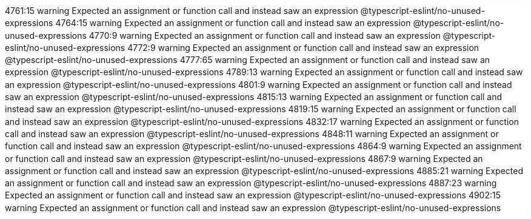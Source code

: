    4761:15   warning  Expected an assignment or function call and instead saw an expression                                                                                                                                                                                @typescript-eslint/no-unused-expressions
   4764:15   warning  Expected an assignment or function call and instead saw an expression                                                                                                                                                                                @typescript-eslint/no-unused-expressions
   4770:9    warning  Expected an assignment or function call and instead saw an expression                                                                                                                                                                                @typescript-eslint/no-unused-expressions
   4772:9    warning  Expected an assignment or function call and instead saw an expression                                                                                                                                                                                @typescript-eslint/no-unused-expressions
   4777:65   warning  Expected an assignment or function call and instead saw an expression                                                                                                                                                                                @typescript-eslint/no-unused-expressions
   4789:13   warning  Expected an assignment or function call and instead saw an expression                                                                                                                                                                                @typescript-eslint/no-unused-expressions
   4801:9    warning  Expected an assignment or function call and instead saw an expression                                                                                                                                                                                @typescript-eslint/no-unused-expressions
   4815:13   warning  Expected an assignment or function call and instead saw an expression                                                                                                                                                                                @typescript-eslint/no-unused-expressions
   4819:15   warning  Expected an assignment or function call and instead saw an expression                                                                                                                                                                                @typescript-eslint/no-unused-expressions
   4832:17   warning  Expected an assignment or function call and instead saw an expression                                                                                                                                                                                @typescript-eslint/no-unused-expressions
   4848:11   warning  Expected an assignment or function call and instead saw an expression                                                                                                                                                                                @typescript-eslint/no-unused-expressions
   4864:9    warning  Expected an assignment or function call and instead saw an expression                                                                                                                                                                                @typescript-eslint/no-unused-expressions
   4867:9    warning  Expected an assignment or function call and instead saw an expression                                                                                                                                                                                @typescript-eslint/no-unused-expressions
   4885:21   warning  Expected an assignment or function call and instead saw an expression                                                                                                                                                                                @typescript-eslint/no-unused-expressions
   4887:23   warning  Expected an assignment or function call and instead saw an expression                                                                                                                                                                                @typescript-eslint/no-unused-expressions
   4902:15   warning  Expected an assignment or function call and instead saw an expression                                                                                                                                                                                @typescript-eslint/no-unused-expressions